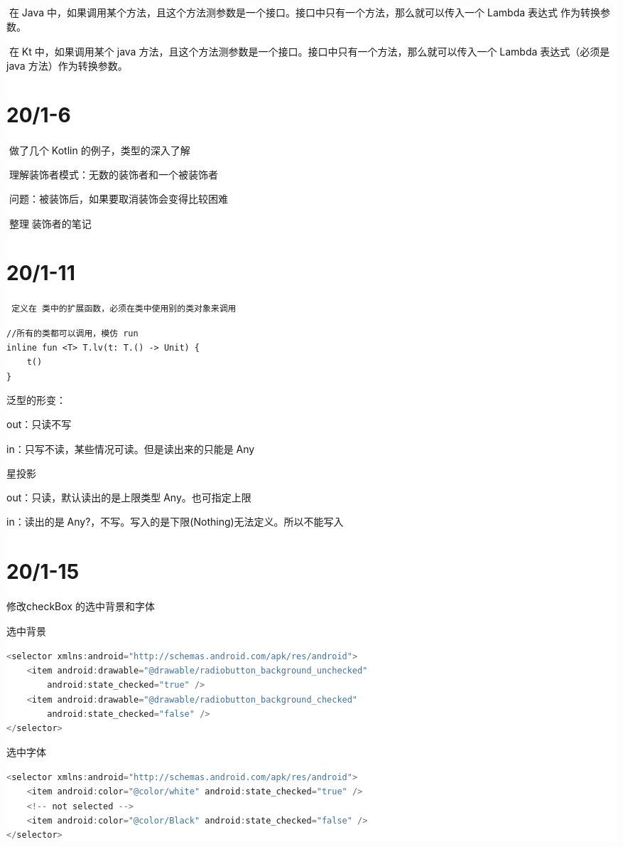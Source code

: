 ​	在 Java 中，如果调用某个方法，且这个方法测参数是一个接口。接口中只有一个方法，那么就可以传入一个 Lambda 表达式 作为转换参数。

​	在 Kt 中，如果调用某个 java 方法，且这个方法测参数是一个接口。接口中只有一个方法，那么就可以传入一个 Lambda 表达式（必须是 java 方法）作为转换参数。

# 20/1-6

​	做了几个 Kotlin 的例子，类型的深入了解

​	理解装饰者模式：无数的装饰者和一个被装饰者

​	问题：被装饰后，如果要取消装饰会变得比较困难

​	整理 装饰者的笔记

# 20/1-11

	 定义在 类中的扩展函数，必须在类中使用别的类对象来调用

```
//所有的类都可以调用，模仿 run
inline fun <T> T.lv(t: T.() -> Unit) {
    t()
}
```

泛型的形变：

out：只读不写

in：只写不读，某些情况可读。但是读出来的只能是 Any

星投影

out：只读，默认读出的是上限类型 Any。也可指定上限

in：读出的是 Any?，不写。写入的是下限(Nothing)无法定义。所以不能写入

# 20/1-15

修改checkBox 的选中背景和字体

选中背景

```kotlin
<selector xmlns:android="http://schemas.android.com/apk/res/android">
    <item android:drawable="@drawable/radiobutton_background_unchecked"
        android:state_checked="true" />
    <item android:drawable="@drawable/radiobutton_background_checked"
        android:state_checked="false" />
</selector>
```

选中字体

```java
<selector xmlns:android="http://schemas.android.com/apk/res/android">
    <item android:color="@color/white" android:state_checked="true" />
    <!-- not selected -->
    <item android:color="@color/Black" android:state_checked="false" />
</selector>
```
